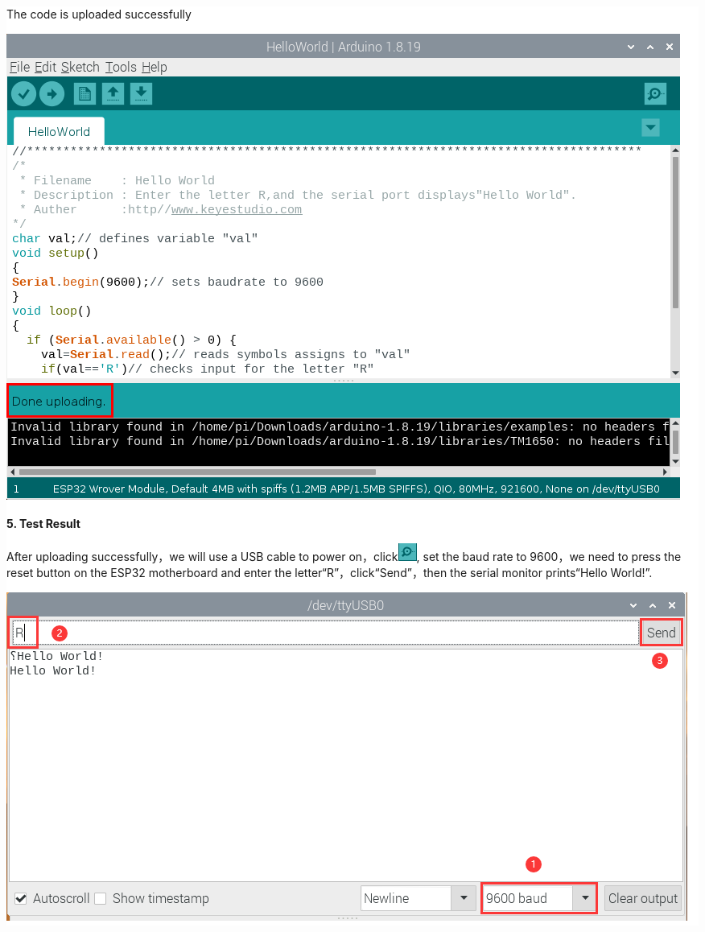 The code is uploaded successfully

![](media/6ace2a69565bd42a80d538ce59f38b17.png)

**5. Test Result**

After uploading successfully，we will use a USB cable to power
on，click![](media/2f6bca56f724e45a855335cb53ae9b4e.png), set the baud rate to 9600，we need to
press the reset button on the ESP32 motherboard and enter the
letter“R”，click“Send”，then the serial monitor prints“Hello
World\!”.

![](media/2d8f587df34800330465779a3daed987.png)
